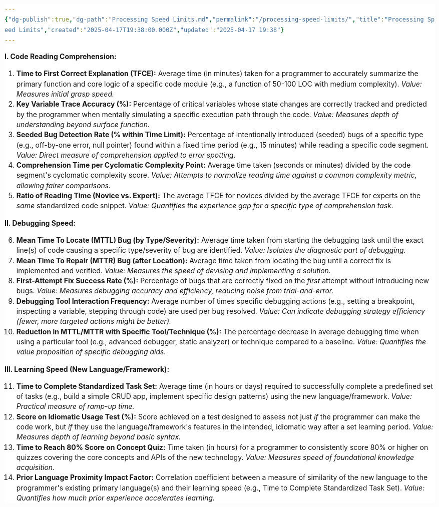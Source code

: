 ```yaml
---
{"dg-publish":true,"dg-path":"Processing Speed Limits.md","permalink":"/processing-speed-limits/","title":"Processing Speed Limits","created":"2025-04-17T19:38:00.000Z","updated":"2025-04-17 19:38"}
---
```




**I. Code Reading Comprehension:**

1. **Time to First Correct Explanation (TFCE):** Average time (in minutes) taken for a programmer to accurately summarize the primary function and core logic of a specific code module (e.g., a function of 50-100 LOC with medium complexity). *Value: Measures initial grasp speed.*
2. **Key Variable Trace Accuracy (%):** Percentage of critical variables whose state changes are correctly tracked and predicted by the programmer when mentally simulating a specific execution path through the code. *Value: Measures depth of understanding beyond surface function.*
3. **Seeded Bug Detection Rate (% within Time Limit):** Percentage of intentionally introduced (seeded) bugs of a specific type (e.g., off-by-one error, null pointer) found within a fixed time period (e.g., 15 minutes) while reading a specific code segment. *Value: Direct measure of comprehension applied to error spotting.*
4. **Comprehension Time per Cyclomatic Complexity Point:** Average time taken (seconds or minutes) divided by the code segment's cyclomatic complexity score. *Value: Attempts to normalize reading time against a common complexity metric, allowing fairer comparisons.*
5. **Ratio of Reading Time (Novice vs. Expert):** The average TFCE for novices divided by the average TFCE for experts on the *same* standardized code snippet. *Value: Quantifies the experience gap for a specific type of comprehension task.*

**II. Debugging Speed:**

6. **Mean Time To Locate (MTTL) Bug (by Type/Severity):** Average time taken from starting the debugging task until the exact line(s) of code causing a specific type/severity of bug are identified. *Value: Isolates the diagnostic part of debugging.*
7. **Mean Time To Repair (MTTR) Bug (after Location):** Average time taken from locating the bug until a correct fix is implemented and verified. *Value: Measures the speed of devising and implementing a solution.*
8. **First-Attempt Fix Success Rate (%):** Percentage of bugs that are correctly fixed on the *first* attempt without introducing new bugs. *Value: Measures debugging accuracy and efficiency, reducing noise from trial-and-error.*
9. **Debugging Tool Interaction Frequency:** Average number of times specific debugging actions (e.g., setting a breakpoint, inspecting a variable, stepping through code) are used per bug resolved. *Value: Can indicate debugging strategy efficiency (fewer, more targeted actions might be better).*
10. **Reduction in MTTL/MTTR with Specific Tool/Technique (%):** The percentage decrease in average debugging time when using a particular tool (e.g., advanced debugger, static analyzer) or technique compared to a baseline. *Value: Quantifies the value proposition of specific debugging aids.*

**III. Learning Speed (New Language/Framework):**

11. **Time to Complete Standardized Task Set:** Average time (in hours or days) required to successfully complete a predefined set of tasks (e.g., build a simple CRUD app, implement specific design patterns) using the new language/framework. *Value: Practical measure of ramp-up time.*
12. **Score on Idiomatic Usage Test (%):** Score achieved on a test designed to assess not just *if* the programmer can make the code work, but *if* they use the language/framework's features in the intended, idiomatic way after a set learning period. *Value: Measures depth of learning beyond basic syntax.*
13. **Time to Reach 80% Score on Concept Quiz:** Time taken (in hours) for a programmer to consistently score 80% or higher on quizzes covering the core concepts and APIs of the new technology. *Value: Measures speed of foundational knowledge acquisition.*
14. **Prior Language Proximity Impact Factor:** Correlation coefficient between a measure of similarity of the new language to the programmer's existing primary language(s) and their learning speed (e.g., Time to Complete Standardized Task Set). *Value: Quantifies how much prior experience accelerates learning.*
